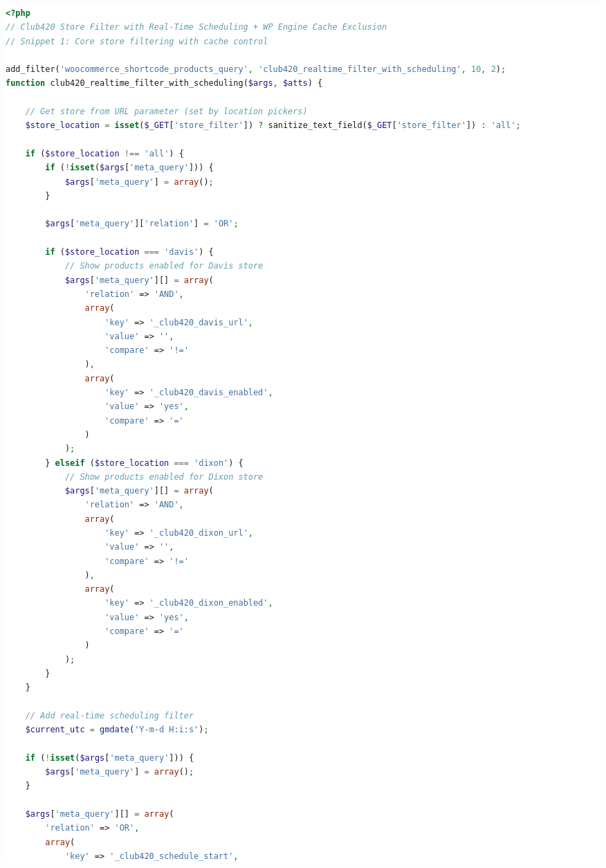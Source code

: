 ```php
<?php
// Club420 Store Filter with Real-Time Scheduling + WP Engine Cache Exclusion
// Snippet 1: Core store filtering with cache control

add_filter('woocommerce_shortcode_products_query', 'club420_realtime_filter_with_scheduling', 10, 2);
function club420_realtime_filter_with_scheduling($args, $atts) {
    
    // Get store from URL parameter (set by location pickers)
    $store_location = isset($_GET['store_filter']) ? sanitize_text_field($_GET['store_filter']) : 'all';
    
    if ($store_location !== 'all') {
        if (!isset($args['meta_query'])) {
            $args['meta_query'] = array();
        }
        
        $args['meta_query']['relation'] = 'OR';
        
        if ($store_location === 'davis') {
            // Show products enabled for Davis store
            $args['meta_query'][] = array(
                'relation' => 'AND',
                array(
                    'key' => '_club420_davis_url',
                    'value' => '',
                    'compare' => '!='
                ),
                array(
                    'key' => '_club420_davis_enabled',
                    'value' => 'yes',
                    'compare' => '='
                )
            );
        } elseif ($store_location === 'dixon') {
            // Show products enabled for Dixon store
            $args['meta_query'][] = array(
                'relation' => 'AND',
                array(
                    'key' => '_club420_dixon_url',
                    'value' => '',
                    'compare' => '!='
                ),
                array(
                    'key' => '_club420_dixon_enabled',
                    'value' => 'yes',
                    'compare' => '='
                )
            );
        }
    }
    
    // Add real-time scheduling filter
    $current_utc = gmdate('Y-m-d H:i:s');
    
    if (!isset($args['meta_query'])) {
        $args['meta_query'] = array();
    }
    
    $args['meta_query'][] = array(
        'relation' => 'OR',
        array(
            'key' => '_club420_schedule_start',
```